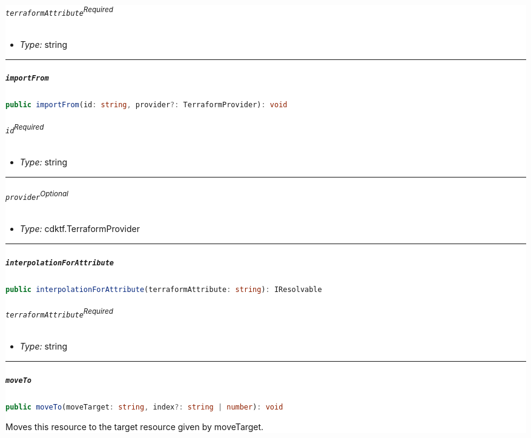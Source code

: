 ###### `terraformAttribute`<sup>Required</sup> <a name="terraformAttribute" id="@cdktf/provider-googleworkspace.schema.Schema.getStringMapAttribute.parameter.terraformAttribute"></a>

- *Type:* string

---

##### `importFrom` <a name="importFrom" id="@cdktf/provider-googleworkspace.schema.Schema.importFrom"></a>

```typescript
public importFrom(id: string, provider?: TerraformProvider): void
```

###### `id`<sup>Required</sup> <a name="id" id="@cdktf/provider-googleworkspace.schema.Schema.importFrom.parameter.id"></a>

- *Type:* string

---

###### `provider`<sup>Optional</sup> <a name="provider" id="@cdktf/provider-googleworkspace.schema.Schema.importFrom.parameter.provider"></a>

- *Type:* cdktf.TerraformProvider

---

##### `interpolationForAttribute` <a name="interpolationForAttribute" id="@cdktf/provider-googleworkspace.schema.Schema.interpolationForAttribute"></a>

```typescript
public interpolationForAttribute(terraformAttribute: string): IResolvable
```

###### `terraformAttribute`<sup>Required</sup> <a name="terraformAttribute" id="@cdktf/provider-googleworkspace.schema.Schema.interpolationForAttribute.parameter.terraformAttribute"></a>

- *Type:* string

---

##### `moveTo` <a name="moveTo" id="@cdktf/provider-googleworkspace.schema.Schema.moveTo"></a>

```typescript
public moveTo(moveTarget: string, index?: string | number): void
```

Moves this resource to the target resource given by moveTarget.
